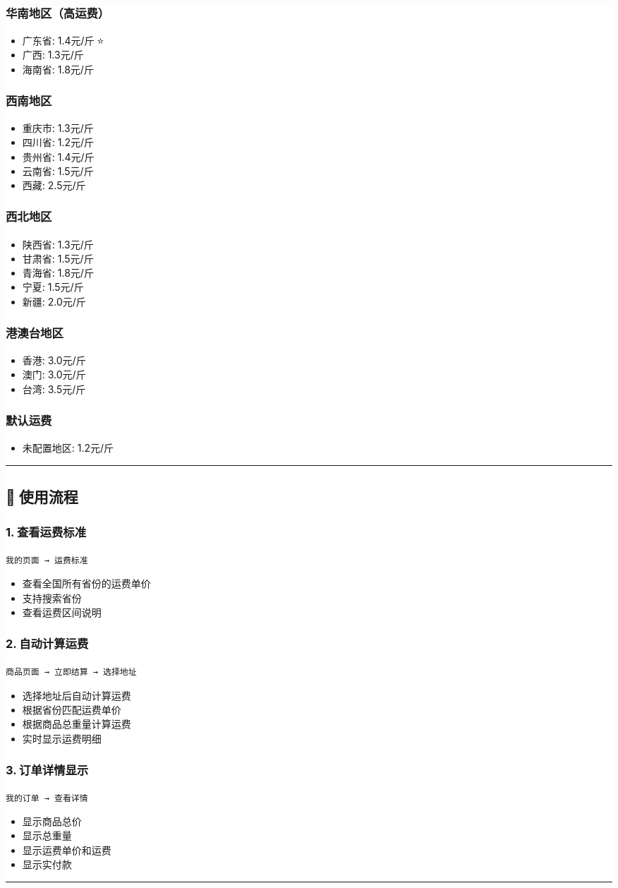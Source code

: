 ### 华南地区（高运费）
- 广东省: 1.4元/斤 ⭐
- 广西: 1.3元/斤
- 海南省: 1.8元/斤

### 西南地区
- 重庆市: 1.3元/斤
- 四川省: 1.2元/斤
- 贵州省: 1.4元/斤
- 云南省: 1.5元/斤
- 西藏: 2.5元/斤

### 西北地区
- 陕西省: 1.3元/斤
- 甘肃省: 1.5元/斤
- 青海省: 1.8元/斤
- 宁夏: 1.5元/斤
- 新疆: 2.0元/斤

### 港澳台地区
- 香港: 3.0元/斤
- 澳门: 3.0元/斤
- 台湾: 3.5元/斤

### 默认运费
- 未配置地区: 1.2元/斤

---

## 🔄 使用流程

### 1. 查看运费标准
```
我的页面 → 运费标准
```
- 查看全国所有省份的运费单价
- 支持搜索省份
- 查看运费区间说明

### 2. 自动计算运费
```
商品页面 → 立即结算 → 选择地址
```
- 选择地址后自动计算运费
- 根据省份匹配运费单价
- 根据商品总重量计算运费
- 实时显示运费明细

### 3. 订单详情显示
```
我的订单 → 查看详情
```
- 显示商品总价
- 显示总重量
- 显示运费单价和运费
- 显示实付款

---